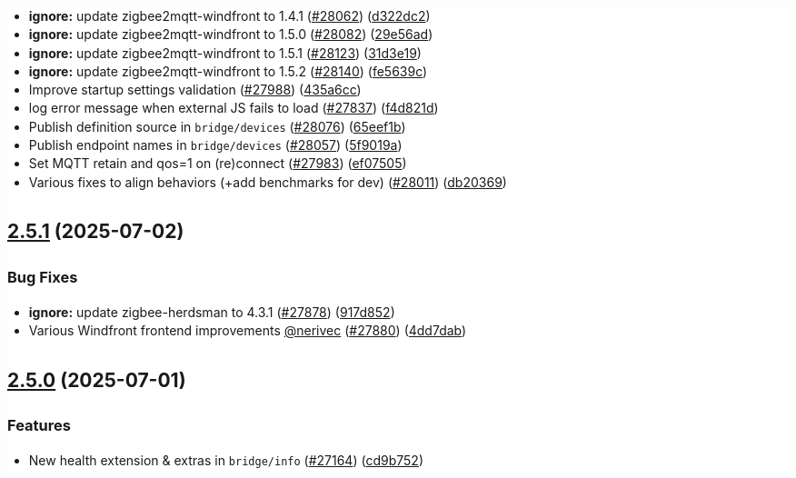 * **ignore:** update zigbee2mqtt-windfront to 1.4.1 ([#28062](https://github.com/Koenkk/zigbee2mqtt/issues/28062)) ([d322dc2](https://github.com/Koenkk/zigbee2mqtt/commit/d322dc20479faffa8f923e2190c1a5f82d17d5e4))
* **ignore:** update zigbee2mqtt-windfront to 1.5.0 ([#28082](https://github.com/Koenkk/zigbee2mqtt/issues/28082)) ([29e56ad](https://github.com/Koenkk/zigbee2mqtt/commit/29e56adc159268038727d955135d3edbedbaae8b))
* **ignore:** update zigbee2mqtt-windfront to 1.5.1 ([#28123](https://github.com/Koenkk/zigbee2mqtt/issues/28123)) ([31d3e19](https://github.com/Koenkk/zigbee2mqtt/commit/31d3e19f3862b067555bcbc9bbcd3a5ded6df211))
* **ignore:** update zigbee2mqtt-windfront to 1.5.2 ([#28140](https://github.com/Koenkk/zigbee2mqtt/issues/28140)) ([fe5639c](https://github.com/Koenkk/zigbee2mqtt/commit/fe5639ce40cf0a4035cd996a558c952dc065fcd0))
* Improve startup settings validation ([#27988](https://github.com/Koenkk/zigbee2mqtt/issues/27988)) ([435a6cc](https://github.com/Koenkk/zigbee2mqtt/commit/435a6cceb9aea1ac6941c99603d7785ef91e274a))
* log error message when external JS fails to load ([#27837](https://github.com/Koenkk/zigbee2mqtt/issues/27837)) ([f4d821d](https://github.com/Koenkk/zigbee2mqtt/commit/f4d821deca71540f830f38f631d1a3759c1d0f40))
* Publish definition source in `bridge/devices` ([#28076](https://github.com/Koenkk/zigbee2mqtt/issues/28076)) ([65eef1b](https://github.com/Koenkk/zigbee2mqtt/commit/65eef1b6900afdf831c809047ab68e93df59b4b0))
* Publish endpoint names in `bridge/devices` ([#28057](https://github.com/Koenkk/zigbee2mqtt/issues/28057)) ([5f9019a](https://github.com/Koenkk/zigbee2mqtt/commit/5f9019a95fb460f1dc4a31d09e2424ff56049c14))
* Set MQTT retain and qos=1 on (re)connect ([#27983](https://github.com/Koenkk/zigbee2mqtt/issues/27983)) ([ef07505](https://github.com/Koenkk/zigbee2mqtt/commit/ef07505b31782936a3ae517688c7e1eb9e541daf))
* Various fixes to align behaviors (+add benchmarks for dev) ([#28011](https://github.com/Koenkk/zigbee2mqtt/issues/28011)) ([db20369](https://github.com/Koenkk/zigbee2mqtt/commit/db203694477ff718386a3d97ca260dccd0dc0597))

## [2.5.1](https://github.com/Koenkk/zigbee2mqtt/compare/2.5.0...2.5.1) (2025-07-02)


### Bug Fixes

* **ignore:** update zigbee-herdsman to 4.3.1 ([#27878](https://github.com/Koenkk/zigbee2mqtt/issues/27878)) ([917d852](https://github.com/Koenkk/zigbee2mqtt/commit/917d8527a5efcf349153ed71e8a44b6d6c87b398))
* Various Windfront frontend improvements [@nerivec](https://github.com/nerivec) ([#27880](https://github.com/Koenkk/zigbee2mqtt/issues/27880)) ([4dd7dab](https://github.com/Koenkk/zigbee2mqtt/commit/4dd7dabf0803e3cad6e9b6aa1683a2ea8984fb0e))

## [2.5.0](https://github.com/Koenkk/zigbee2mqtt/compare/2.4.0...2.5.0) (2025-07-01)


### Features

* New health extension & extras in `bridge/info` ([#27164](https://github.com/Koenkk/zigbee2mqtt/issues/27164)) ([cd9b752](https://github.com/Koenkk/zigbee2mqtt/commit/cd9b752ede91db1d02c567dded92c4e52c05b88d))
